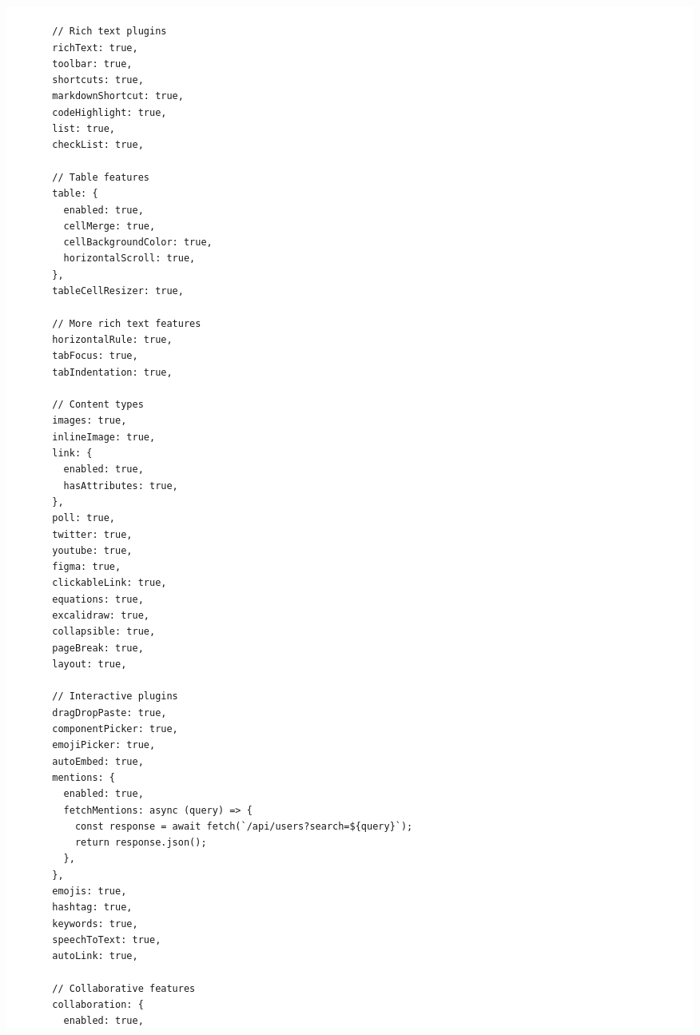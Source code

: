 ```tsx

        // Rich text plugins
        richText: true,
        toolbar: true,
        shortcuts: true,
        markdownShortcut: true,
        codeHighlight: true,
        list: true,
        checkList: true,

        // Table features
        table: {
          enabled: true,
          cellMerge: true,
          cellBackgroundColor: true,
          horizontalScroll: true,
        },
        tableCellResizer: true,

        // More rich text features
        horizontalRule: true,
        tabFocus: true,
        tabIndentation: true,

        // Content types
        images: true,
        inlineImage: true,
        link: {
          enabled: true,
          hasAttributes: true,
        },
        poll: true,
        twitter: true,
        youtube: true,
        figma: true,
        clickableLink: true,
        equations: true,
        excalidraw: true,
        collapsible: true,
        pageBreak: true,
        layout: true,

        // Interactive plugins
        dragDropPaste: true,
        componentPicker: true,
        emojiPicker: true,
        autoEmbed: true,
        mentions: {
          enabled: true,
          fetchMentions: async (query) => {
            const response = await fetch(`/api/users?search=${query}`);
            return response.json();
          },
        },
        emojis: true,
        hashtag: true,
        keywords: true,
        speechToText: true,
        autoLink: true,

        // Collaborative features
        collaboration: {
          enabled: true,
```